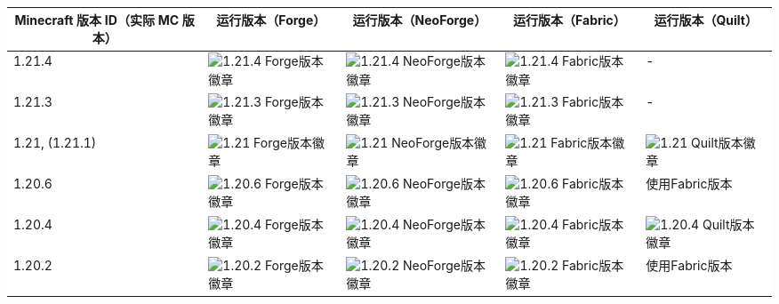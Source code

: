 | Minecraft 版本 ID（实际 MC 版本） | 运行版本（Forge） | 运行版本（NeoForge） | 运行版本（Fabric） | 运行版本（Quilt） |
| ------------- | --------------- | ------------------ | ---------------- | --------------- |
| 1.21.4 | ![1.21.4 Forge版本徽章](https://img.shields.io/maven-metadata/v?color=forestgreen&label=release&metadataUrl=https%3A%2F%2Fraw.githubusercontent.com%2Ftom5454%2Fmaven%2Fmain%2Fcom%2Ftom5454%2Fcpm%2FCustomPlayerModelsLexForge-1.21.4%2Fmaven-metadata.xml) | ![1.21.4 NeoForge版本徽章](https://img.shields.io/maven-metadata/v?color=forestgreen&label=release&metadataUrl=https%3A%2F%2Fraw.githubusercontent.com%2Ftom5454%2Fmaven%2Fmain%2Fcom%2Ftom5454%2Fcpm%2FCustomPlayerModels-1.21.4%2Fmaven-metadata.xml) | ![1.21.4 Fabric版本徽章](https://img.shields.io/maven-metadata/v?color=forestgreen&label=release&metadataUrl=https%3A%2F%2Fraw.githubusercontent.com%2Ftom5454%2Fmaven%2Fmain%2Fcom%2Ftom5454%2Fcpm%2FCustomPlayerModels-Fabric-1.21.4%2Fmaven-metadata.xml) | - |
| 1.21.3 | ![1.21.3 Forge版本徽章](https://img.shields.io/maven-metadata/v?color=forestgreen&label=release&metadataUrl=https%3A%2F%2Fraw.githubusercontent.com%2Ftom5454%2Fmaven%2Fmain%2Fcom%2Ftom5454%2Fcpm%2FCustomPlayerModelsLexForge-1.21.3%2Fmaven-metadata.xml) | ![1.21.3 NeoForge版本徽章](https://img.shields.io/maven-metadata/v?color=forestgreen&label=release&metadataUrl=https%3A%2F%2Fraw.githubusercontent.com%2Ftom5454%2Fmaven%2Fmain%2Fcom%2Ftom5454%2Fcpm%2FCustomPlayerModels-1.21.3%2Fmaven-metadata.xml) | ![1.21.3 Fabric版本徽章](https://img.shields.io/maven-metadata/v?color=forestgreen&label=release&metadataUrl=https%3A%2F%2Fraw.githubusercontent.com%2Ftom5454%2Fmaven%2Fmain%2Fcom%2Ftom5454%2Fcpm%2FCustomPlayerModels-Fabric-1.21.3%2Fmaven-metadata.xml) | - |
| 1.21, (1.21.1) | ![1.21 Forge版本徽章](https://img.shields.io/maven-metadata/v?color=forestgreen&label=release&metadataUrl=https%3A%2F%2Fraw.githubusercontent.com%2Ftom5454%2Fmaven%2Fmain%2Fcom%2Ftom5454%2Fcpm%2FCustomPlayerModelsLexForge-1.21%2Fmaven-metadata.xml) | ![1.21 NeoForge版本徽章](https://img.shields.io/maven-metadata/v?color=forestgreen&label=release&metadataUrl=https%3A%2F%2Fraw.githubusercontent.com%2Ftom5454%2Fmaven%2Fmain%2Fcom%2Ftom5454%2Fcpm%2FCustomPlayerModels-1.21%2Fmaven-metadata.xml) | ![1.21 Fabric版本徽章](https://img.shields.io/maven-metadata/v?color=forestgreen&label=release&metadataUrl=https%3A%2F%2Fraw.githubusercontent.com%2Ftom5454%2Fmaven%2Fmain%2Fcom%2Ftom5454%2Fcpm%2FCustomPlayerModels-Fabric-1.21%2Fmaven-metadata.xml) | ![1.21 Quilt版本徽章](https://img.shields.io/maven-metadata/v?color=forestgreen&label=release&metadataUrl=https%3A%2F%2Fraw.githubusercontent.com%2Ftom5454%2Fmaven%2Fmain%2Fcom%2Ftom5454%2Fcpm%2FCustomPlayerModels-Quilt-1.21%2Fmaven-metadata.xml) |
| 1.20.6 | ![1.20.6 Forge版本徽章](https://img.shields.io/maven-metadata/v?color=forestgreen&label=release&metadataUrl=https%3A%2F%2Fraw.githubusercontent.com%2Ftom5454%2Fmaven%2Fmain%2Fcom%2Ftom5454%2Fcpm%2FCustomPlayerModelsLexForge-1.20.6%2Fmaven-metadata.xml) | ![1.20.6 NeoForge版本徽章](https://img.shields.io/maven-metadata/v?color=forestgreen&label=release&metadataUrl=https%3A%2F%2Fraw.githubusercontent.com%2Ftom5454%2Fmaven%2Fmain%2Fcom%2Ftom5454%2Fcpm%2FCustomPlayerModels-1.20.6%2Fmaven-metadata.xml) | ![1.20.6 Fabric版本徽章](https://img.shields.io/maven-metadata/v?color=forestgreen&label=release&metadataUrl=https%3A%2F%2Fraw.githubusercontent.com%2Ftom5454%2Fmaven%2Fmain%2Fcom%2Ftom5454%2Fcpm%2FCustomPlayerModels-Fabric-1.20.6%2Fmaven-metadata.xml) | 使用Fabric版本 |
| 1.20.4 | ![1.20.4 Forge版本徽章](https://img.shields.io/maven-metadata/v?color=forestgreen&label=release&metadataUrl=https%3A%2F%2Fraw.githubusercontent.com%2Ftom5454%2Fmaven%2Fmain%2Fcom%2Ftom5454%2Fcpm%2FCustomPlayerModelsLexForge-1.20.4%2Fmaven-metadata.xml) | ![1.20.4 NeoForge版本徽章](https://img.shields.io/maven-metadata/v?color=forestgreen&label=release&metadataUrl=https%3A%2F%2Fraw.githubusercontent.com%2Ftom5454%2Fmaven%2Fmain%2Fcom%2Ftom5454%2Fcpm%2FCustomPlayerModels-1.20.4%2Fmaven-metadata.xml) | ![1.20.4 Fabric版本徽章](https://img.shields.io/maven-metadata/v?color=forestgreen&label=release&metadataUrl=https%3A%2F%2Fraw.githubusercontent.com%2Ftom5454%2Fmaven%2Fmain%2Fcom%2Ftom5454%2Fcpm%2FCustomPlayerModels-Fabric-1.20.4%2Fmaven-metadata.xml) | ![1.20.4 Quilt版本徽章](https://img.shields.io/maven-metadata/v?color=forestgreen&label=release&metadataUrl=https%3A%2F%2Fraw.githubusercontent.com%2Ftom5454%2Fmaven%2Fmain%2Fcom%2Ftom5454%2Fcpm%2FCustomPlayerModels-Quilt-1.20.4%2Fmaven-metadata.xml) |
| 1.20.2 | ![1.20.2 Forge版本徽章](https://img.shields.io/maven-metadata/v?color=forestgreen&label=release&metadataUrl=https%3A%2F%2Fraw.githubusercontent.com%2Ftom5454%2Fmaven%2Fmain%2Fcom%2Ftom5454%2Fcpm%2FCustomPlayerModelsLexForge-1.20.2%2Fmaven-metadata.xml) | ![1.20.2 NeoForge版本徽章](https://img.shields.io/maven-metadata/v?color=forestgreen&label=release&metadataUrl=https%3A%2F%2Fraw.githubusercontent.com%2Ftom5454%2Fmaven%2Fmain%2Fcom%2Ftom5454%2Fcpm%2FCustomPlayerModels-1.20.2%2Fmaven-metadata.xml) | ![1.20.2 Fabric版本徽章](https://img.shields.io/maven-metadata/v?color=forestgreen&label=release&metadataUrl=https%3A%2F%2Fraw.githubusercontent.com%2Ftom5454%2Fmaven%2Fmain%2Fcom%2Ftom5454%2Fcpm%2FCustomPlayerModels-Fabric-1.20.2%2Fmaven-metadata.xml) | 使用Fabric版本 |